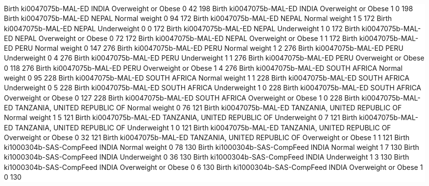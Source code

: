 Birth       ki0047075b-MAL-ED          INDIA                          Overweight or Obese           0       42     198
Birth       ki0047075b-MAL-ED          INDIA                          Overweight or Obese           1        0     198
Birth       ki0047075b-MAL-ED          NEPAL                          Normal weight                 0       94     172
Birth       ki0047075b-MAL-ED          NEPAL                          Normal weight                 1        5     172
Birth       ki0047075b-MAL-ED          NEPAL                          Underweight                   0        0     172
Birth       ki0047075b-MAL-ED          NEPAL                          Underweight                   1        0     172
Birth       ki0047075b-MAL-ED          NEPAL                          Overweight or Obese           0       72     172
Birth       ki0047075b-MAL-ED          NEPAL                          Overweight or Obese           1        1     172
Birth       ki0047075b-MAL-ED          PERU                           Normal weight                 0      147     276
Birth       ki0047075b-MAL-ED          PERU                           Normal weight                 1        2     276
Birth       ki0047075b-MAL-ED          PERU                           Underweight                   0        4     276
Birth       ki0047075b-MAL-ED          PERU                           Underweight                   1        1     276
Birth       ki0047075b-MAL-ED          PERU                           Overweight or Obese           0      118     276
Birth       ki0047075b-MAL-ED          PERU                           Overweight or Obese           1        4     276
Birth       ki0047075b-MAL-ED          SOUTH AFRICA                   Normal weight                 0       95     228
Birth       ki0047075b-MAL-ED          SOUTH AFRICA                   Normal weight                 1        1     228
Birth       ki0047075b-MAL-ED          SOUTH AFRICA                   Underweight                   0        5     228
Birth       ki0047075b-MAL-ED          SOUTH AFRICA                   Underweight                   1        0     228
Birth       ki0047075b-MAL-ED          SOUTH AFRICA                   Overweight or Obese           0      127     228
Birth       ki0047075b-MAL-ED          SOUTH AFRICA                   Overweight or Obese           1        0     228
Birth       ki0047075b-MAL-ED          TANZANIA, UNITED REPUBLIC OF   Normal weight                 0       76     121
Birth       ki0047075b-MAL-ED          TANZANIA, UNITED REPUBLIC OF   Normal weight                 1        5     121
Birth       ki0047075b-MAL-ED          TANZANIA, UNITED REPUBLIC OF   Underweight                   0        7     121
Birth       ki0047075b-MAL-ED          TANZANIA, UNITED REPUBLIC OF   Underweight                   1        0     121
Birth       ki0047075b-MAL-ED          TANZANIA, UNITED REPUBLIC OF   Overweight or Obese           0       32     121
Birth       ki0047075b-MAL-ED          TANZANIA, UNITED REPUBLIC OF   Overweight or Obese           1        1     121
Birth       ki1000304b-SAS-CompFeed    INDIA                          Normal weight                 0       78     130
Birth       ki1000304b-SAS-CompFeed    INDIA                          Normal weight                 1        7     130
Birth       ki1000304b-SAS-CompFeed    INDIA                          Underweight                   0       36     130
Birth       ki1000304b-SAS-CompFeed    INDIA                          Underweight                   1        3     130
Birth       ki1000304b-SAS-CompFeed    INDIA                          Overweight or Obese           0        6     130
Birth       ki1000304b-SAS-CompFeed    INDIA                          Overweight or Obese           1        0     130